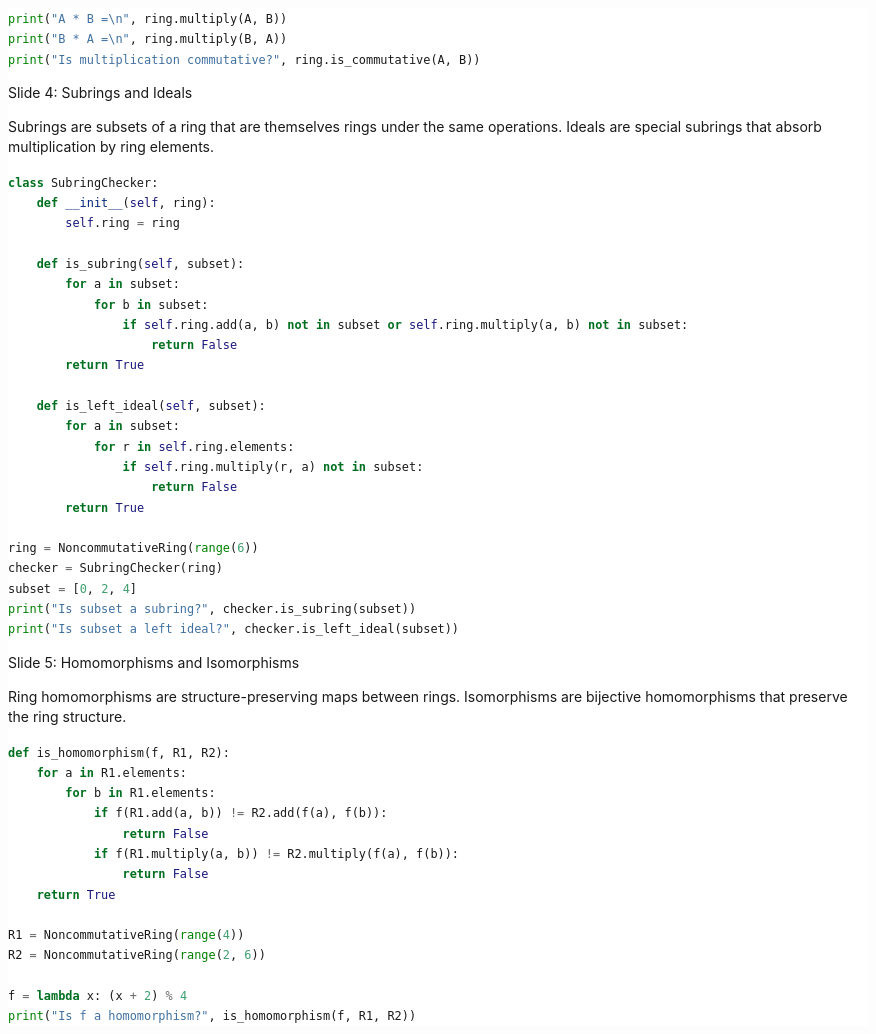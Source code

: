 ```python
print("A * B =\n", ring.multiply(A, B))
print("B * A =\n", ring.multiply(B, A))
print("Is multiplication commutative?", ring.is_commutative(A, B))
```

Slide 4: Subrings and Ideals

Subrings are subsets of a ring that are themselves rings under the same operations. Ideals are special subrings that absorb multiplication by ring elements.

```python
class SubringChecker:
    def __init__(self, ring):
        self.ring = ring

    def is_subring(self, subset):
        for a in subset:
            for b in subset:
                if self.ring.add(a, b) not in subset or self.ring.multiply(a, b) not in subset:
                    return False
        return True

    def is_left_ideal(self, subset):
        for a in subset:
            for r in self.ring.elements:
                if self.ring.multiply(r, a) not in subset:
                    return False
        return True

ring = NoncommutativeRing(range(6))
checker = SubringChecker(ring)
subset = [0, 2, 4]
print("Is subset a subring?", checker.is_subring(subset))
print("Is subset a left ideal?", checker.is_left_ideal(subset))
```

Slide 5: Homomorphisms and Isomorphisms

Ring homomorphisms are structure-preserving maps between rings. Isomorphisms are bijective homomorphisms that preserve the ring structure.

```python
def is_homomorphism(f, R1, R2):
    for a in R1.elements:
        for b in R1.elements:
            if f(R1.add(a, b)) != R2.add(f(a), f(b)):
                return False
            if f(R1.multiply(a, b)) != R2.multiply(f(a), f(b)):
                return False
    return True

R1 = NoncommutativeRing(range(4))
R2 = NoncommutativeRing(range(2, 6))

f = lambda x: (x + 2) % 4
print("Is f a homomorphism?", is_homomorphism(f, R1, R2))
```
